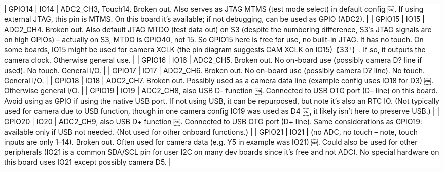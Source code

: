 | GPIO14      | IO14   | ADC2_CH3, Touch14. Broken out. Also serves as JTAG MTMS (test mode select) in default config ￼. If using external JTAG, this pin is MTMS. On this board it’s available; if not debugging, can be used as GPIO (ADC2).                                                                                                                                                                                                                                                                                                                                                                                                                                                         |
| GPIO15      | IO15   | ADC2_CH4. Broken out. Also default JTAG MTDO (test data out) on S3 (despite the numbering difference, S3’s JTAG signals are on high GPIOs) – actually on S3, MTDO is GPIO40, not 15. So GPIO15 here is free for use, no built-in JTAG. It has no touch. On some boards, IO15 might be used for camera XCLK (the pin diagram suggests CAM XCLK on IO15)【33†】. If so, it outputs the camera clock. Otherwise general use.                                                                                                                                                                                                                                                     |
| GPIO16      | IO16   | ADC2_CH5. Broken out. No on-board use (possibly camera D? line if used). No touch. General I/O.                                                                                                                                                                                                                                                                                                                                                                                                                                                                                                                                                                               |
| GPIO17      | IO17   | ADC2_CH6. Broken out. No on-board use (possibly camera D? line). No touch. General I/O.                                                                                                                                                                                                                                                                                                                                                                                                                                                                                                                                                                                       |
| GPIO18      | IO18   | ADC2_CH7. Broken out. Possibly used as a camera data line (example config uses IO18 for D3) ￼. Otherwise general I/O.                                                                                                                                                                                                                                                                                                                                                                                                                                                                                                                                                         |
| GPIO19      | IO19   | ADC2_CH8, also USB D- function ￼. Connected to USB OTG port (D– line) on this board. Avoid using as GPIO if using the native USB port. If not using USB, it can be repurposed, but note it’s also an RTC IO. (Not typically used for camera due to USB function, though in one camera config IO19 was used as D4 ￼, it likely isn’t here to preserve USB.)                                                                                                                                                                                                                                                                                                                    |
| GPIO20      | IO20   | ADC2_CH9, also USB D+ function ￼. Connected to USB OTG port (D+ line). Same considerations as GPIO19: available only if USB not needed. (Not used for other onboard functions.)                                                                                                                                                                                                                                                                                                                                                                                                                                                                                               |
| GPIO21      | IO21   | (no ADC, no touch – note, touch inputs are only 1–14). Broken out. Often used for camera data (e.g. Y5 in example was IO21) ￼. Could also be used for other peripherals (IO21 is a common SDA/SCL pin for user I2C on many dev boards since it’s free and not ADC). No special hardware on this board uses IO21 except possibly camera D5.                                                                                                                                                                                                                                                                                                                                    |